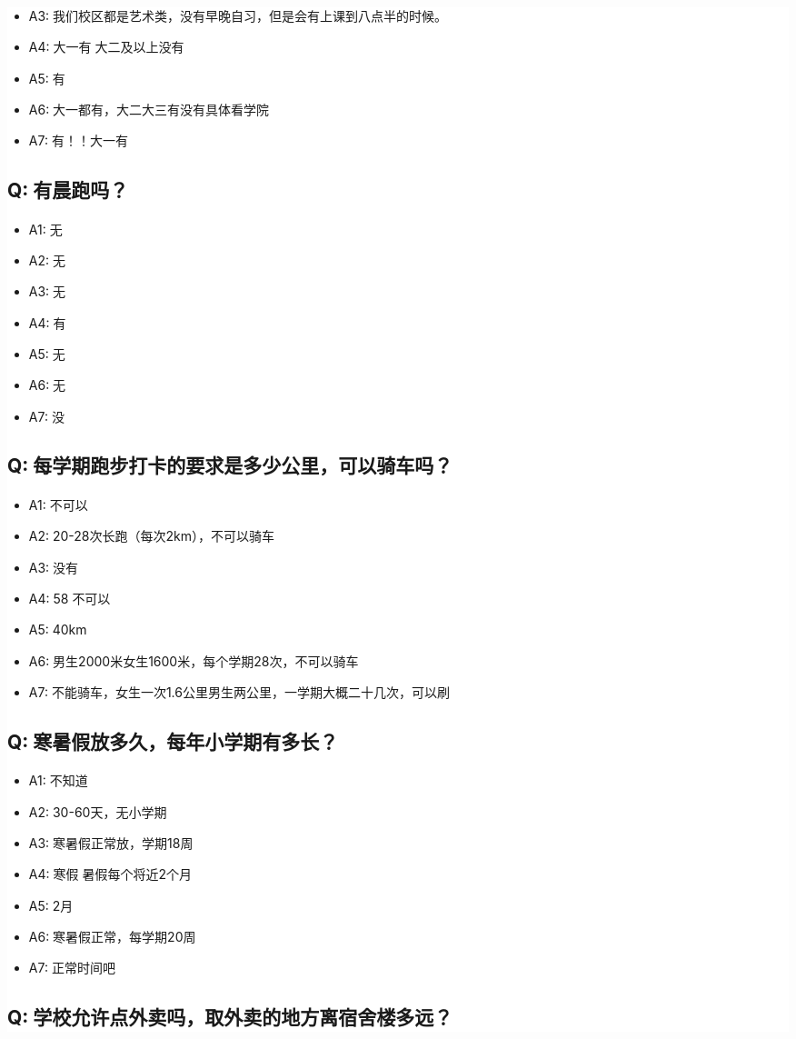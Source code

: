 - A3: 我们校区都是艺术类，没有早晚自习，但是会有上课到八点半的时候。

- A4: 大一有 大二及以上没有

- A5: 有

- A6: 大一都有，大二大三有没有具体看学院

- A7: 有！！大一有

## Q: 有晨跑吗？

- A1: 无

- A2: 无

- A3: 无

- A4: 有

- A5: 无

- A6: 无

- A7: 没

## Q: 每学期跑步打卡的要求是多少公里，可以骑车吗？

- A1: 不可以

- A2: 20-28次长跑（每次2km），不可以骑车

- A3: 没有

- A4: 58 不可以

- A5: 40km

- A6: 男生2000米女生1600米，每个学期28次，不可以骑车

- A7: 不能骑车，女生一次1.6公里男生两公里，一学期大概二十几次，可以刷

## Q: 寒暑假放多久，每年小学期有多长？

- A1: 不知道

- A2: 30-60天，无小学期

- A3: 寒暑假正常放，学期18周

- A4: 寒假 暑假每个将近2个月

- A5: 2月

- A6: 寒暑假正常，每学期20周

- A7: 正常时间吧

## Q: 学校允许点外卖吗，取外卖的地方离宿舍楼多远？

